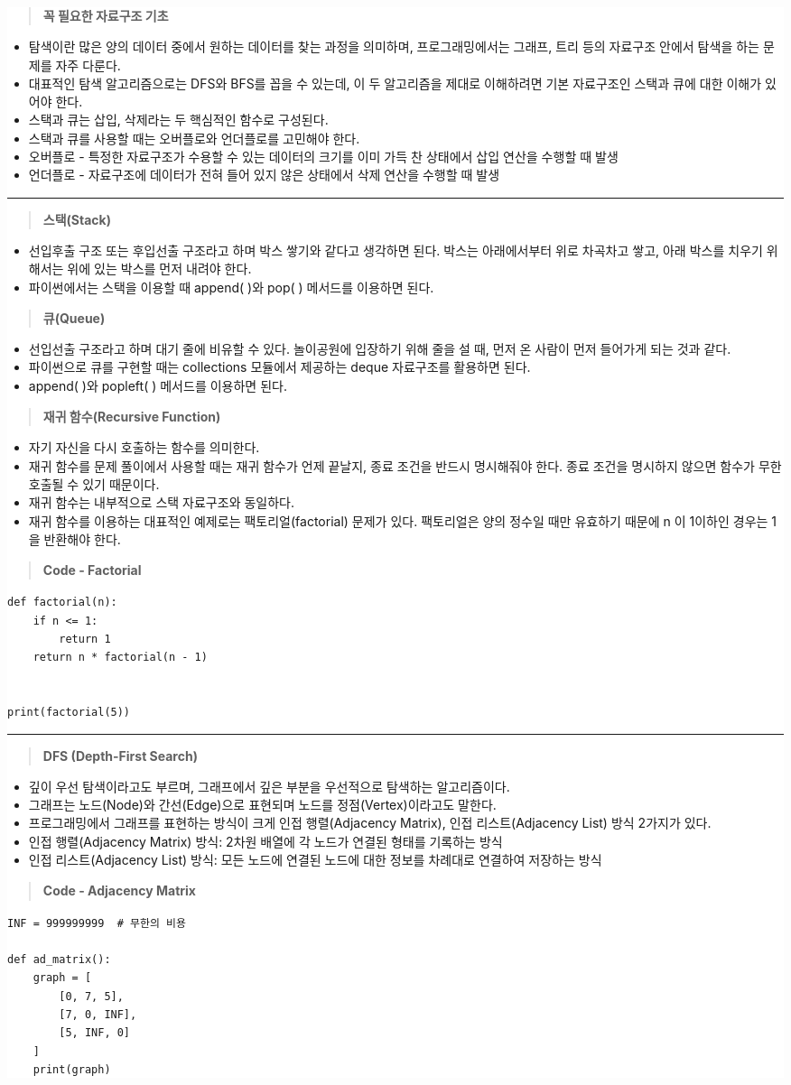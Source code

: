 > **꼭 필요한 자료구조 기초**

-   탐색이란 많은 양의 데이터 중에서 원하는 데이터를 찾는 과정을 의미하며, 프로그래밍에서는 그래프, 트리 등의 자료구조 안에서 탐색을 하는 문제를 자주 다룬다.
-   대표적인 탐색 알고리즘으로는 DFS와 BFS를 꼽을 수 있는데, 이 두 알고리즘을 제대로 이해하려면 기본 자료구조인 스택과 큐에 대한 이해가 있어야 한다.
-   스택과 큐는 삽입, 삭제라는 두 핵심적인 함수로 구성된다.
-   스택과 큐를 사용할 때는 오버플로와 언더플로를 고민해야 한다.
-   오버플로 - 특정한 자료구조가 수용할 수 있는 데이터의 크기를 이미 가득 찬 상태에서 삽입 연산을 수행할 때 발생
-   언더플로 - 자료구조에 데이터가 전혀 들어 있지 않은 상태에서 삭제 연산을 수행할 때 발생

---

> **스택(Stack)**

-   선입후출 구조 또는 후입선출 구조라고 하며 박스 쌓기와 같다고 생각하면 된다. 박스는 아래에서부터 위로 차곡차고 쌓고, 아래 박스를 치우기 위해서는 위에 있는 박스를 먼저 내려야 한다.
-   파이썬에서는 스택을 이용할 때 append( )와 pop( ) 메서드를 이용하면 된다.

> **큐(Queue)**

-   선입선출 구조라고 하며 대기 줄에 비유할 수 있다. 놀이공원에 입장하기 위해 줄을 설 때, 먼저 온 사람이 먼저 들어가게 되는 것과 같다.
-   파이썬으로 큐를 구현할 때는 collections 모듈에서 제공하는 deque 자료구조를 활용하면 된다.
-   append( )와 popleft( ) 메서드를 이용하면 된다.

> **재귀 함수(Recursive Function)**

-   자기 자신을 다시 호출하는 함수를 의미한다.
-   재귀 함수를 문제 풀이에서 사용할 때는 재귀 함수가 언제 끝날지, 종료 조건을 반드시 명시해줘야 한다. 종료 조건을 명시하지 않으면 함수가 무한 호출될 수 있기 때문이다.
-   재귀 함수는 내부적으로 스택 자료구조와 동일하다.
-   재귀 함수를 이용하는 대표적인 예제로는 팩토리얼(factorial) 문제가 있다. 팩토리얼은 양의 정수일 때만 유효하기 때문에 n 이 1이하인 경우는 1을 반환해야 한다.

> **Code - Factorial**

```
def factorial(n):
    if n <= 1:
        return 1
    return n * factorial(n - 1)


print(factorial(5))

```

---

> **DFS (Depth-First Search)**

-   깊이 우선 탐색이라고도 부르며, 그래프에서 깊은 부분을 우선적으로 탐색하는 알고리즘이다.
-   그래프는 노드(Node)와 간선(Edge)으로 표현되며 노드를 정점(Vertex)이라고도 말한다.
-   프로그래밍에서 그래프를 표현하는 방식이 크게 인접 행렬(Adjacency Matrix), 인접 리스트(Adjacency List) 방식 2가지가 있다.
-   인접 행렬(Adjacency Matrix) 방식: 2차원 배열에 각 노드가 연결된 형태를 기록하는 방식
-   인접 리스트(Adjacency List) 방식: 모든 노드에 연결된 노드에 대한 정보를 차례대로 연결하여 저장하는 방식

> **Code - Adjacency Matrix**

```
INF = 999999999  # 무한의 비용

def ad_matrix():
    graph = [
        [0, 7, 5],
        [7, 0, INF],
        [5, INF, 0]
    ]
    print(graph)
```
